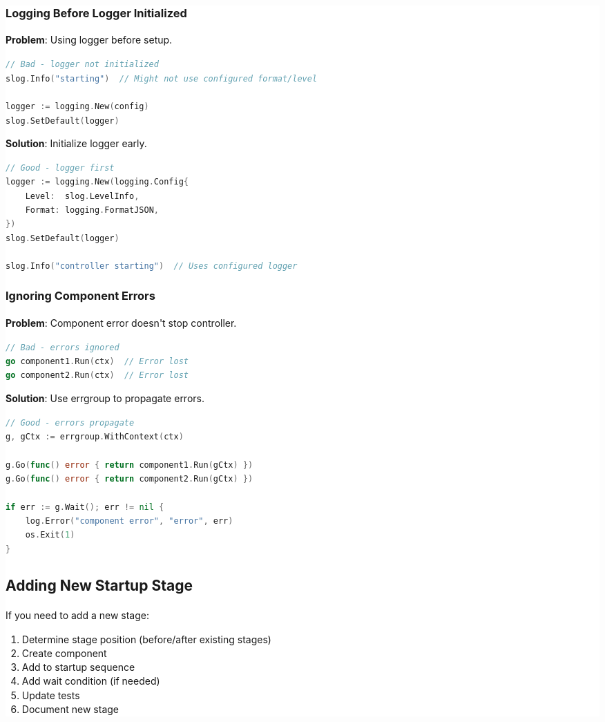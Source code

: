 ### Logging Before Logger Initialized

**Problem**: Using logger before setup.

```go
// Bad - logger not initialized
slog.Info("starting")  // Might not use configured format/level

logger := logging.New(config)
slog.SetDefault(logger)
```

**Solution**: Initialize logger early.

```go
// Good - logger first
logger := logging.New(logging.Config{
    Level:  slog.LevelInfo,
    Format: logging.FormatJSON,
})
slog.SetDefault(logger)

slog.Info("controller starting")  // Uses configured logger
```

### Ignoring Component Errors

**Problem**: Component error doesn't stop controller.

```go
// Bad - errors ignored
go component1.Run(ctx)  // Error lost
go component2.Run(ctx)  // Error lost
```

**Solution**: Use errgroup to propagate errors.

```go
// Good - errors propagate
g, gCtx := errgroup.WithContext(ctx)

g.Go(func() error { return component1.Run(gCtx) })
g.Go(func() error { return component2.Run(gCtx) })

if err := g.Wait(); err != nil {
    log.Error("component error", "error", err)
    os.Exit(1)
}
```

## Adding New Startup Stage

If you need to add a new stage:

1. Determine stage position (before/after existing stages)
2. Create component
3. Add to startup sequence
4. Add wait condition (if needed)
5. Update tests
6. Document new stage
